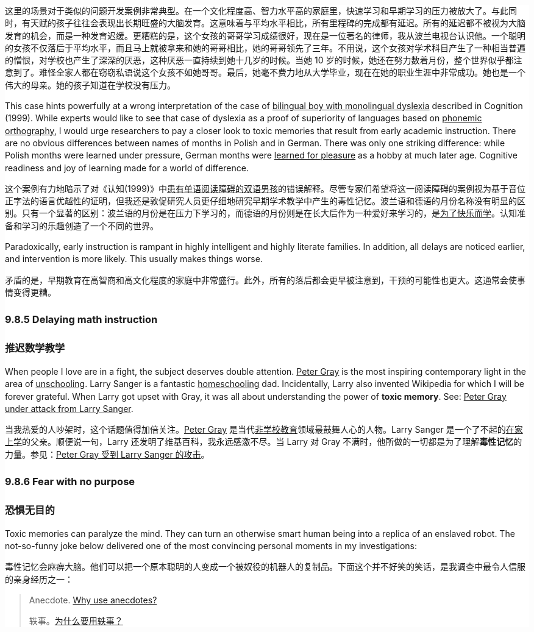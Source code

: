 这里的场景对于类似的问题开发案例非常典型。在一个文化程度高、智力水平高的家庭里，快速学习和早期学习的压力被放大了。与此同时，有天赋的孩子往往会表现出长期旺盛的大脑发育。这意味着与平均水平相比，所有里程碑的完成都有延迟。所有的延迟都不被视为大脑发育的机会，而是一种发育迟缓。更糟糕的是，这个女孩的哥哥学习成绩很好，现在是一位著名的律师，我从波兰电视台认识他。一个聪明的女孩不仅落后于平均水平，而且马上就被拿来和她的哥哥相比，她的哥哥领先了三年。不用说，这个女孩对学术科目产生了一种相当普遍的憎恨，对学校也产生了深深的厌恶，这种厌恶一直持续到她十几岁的时候。当她 10 岁的时候，她还在努力数着月份，整个世界似乎都注意到了。难怪全家人都在窃窃私语说这个女孩不如她哥哥。最后，她毫不费力地从大学毕业，现在在她的职业生涯中非常成功。她也是一个伟大的母亲。她的孩子知道在学校没有压力。

This case hints powerfully at a wrong interpretation of the case of [bilingual boy with monolingual dyslexia](https://supermemo.guru/wiki/Bilingual_boy_with_dyslexia_in_English_only) described in Cognition (1999). While experts would like to see that case of dyslexia as a proof of superiority of languages based on [phonemic orthography](https://en.wikipedia.org/wiki/Phonemic_orthography), I would urge researchers to pay a closer look to toxic memories that result from early academic instruction. There are no obvious differences between names of months in Polish and in German. There was only one striking difference: while Polish months were learned under pressure, German months were [learned for pleasure](https://supermemo.guru/wiki/Pleasure_of_learning) as a hobby at much later age. Cognitive readiness and joy of learning made for a world of difference.

这个案例有力地暗示了对《认知(1999)》中[患有单语阅读障碍的双语男孩](https://supermemo.guru/wiki/Bilingual_boy_with_dyslexia_in_English_only)的错误解释。尽管专家们希望将这一阅读障碍的案例视为基于音位正字法的语言优越性的证明，但我还是敦促研究人员更仔细地研究早期学术教学中产生的毒性记忆。波兰语和德语的月份名称没有明显的区别。只有一个显著的区别：波兰语的月份是在压力下学习的，而德语的月份则是在长大后作为一种爱好来学习的，是[为了快乐而学](https://supermemo.guru/wiki/Pleasure_of_learning)。认知准备和学习的乐趣创造了一个不同的世界。

Paradoxically, early instruction is rampant in highly intelligent and highly literate families. In addition, all delays are noticed earlier, and intervention is more likely. This usually makes things worse.

矛盾的是，早期教育在高智商和高文化程度的家庭中非常盛行。此外，所有的落后都会更早被注意到，干预的可能性也更大。这通常会使事情变得更糟。

### 9.8.5 Delaying math instruction

### 推迟数学教学

When people I love are in a fight, the subject deserves double attention. [Peter Gray](https://supermemo.guru/wiki/Peter_Gray) is the most inspiring contemporary light in the area of [unschooling](https://supermemo.guru/wiki/Unschooling). Larry Sanger is a fantastic [homeschooling](https://supermemo.guru/wiki/Homeschooling) dad. Incidentally, Larry also invented Wikipedia for which I will be forever grateful. When Larry got upset with Gray, it was all about understanding the power of **toxic memory**. See: [Peter Gray under attack from Larry Sanger](https://supermemo.guru/wiki/Peter_Gray_under_attack_from_Larry_Sanger).

当我热爱的人吵架时，这个话题值得加倍关注。[Peter Gray](https://supermemo.guru/wiki/Peter_Gray) 是当代[非学校教育](https://supermemo.guru/wiki/Unschooling)领域最鼓舞人心的人物。Larry Sanger 是一个了不起的[在家上学](https://supermemo.guru/wiki/Homeschooling)的父亲。顺便说一句，Larry 还发明了维基百科，我永远感激不尽。当 Larry 对 Gray 不满时，他所做的一切都是为了理解**毒性记忆**的力量。参见：[Peter Gray 受到 Larry Sanger 的攻击](https://supermemo.guru/wiki/Peter_Gray_under_attack_from_Larry_Sanger)。

### 9.8.6 Fear with no purpose

### 恐惧无目的

Toxic memories can paralyze the mind. They can turn an otherwise smart human being into a replica of an enslaved robot. The not-so-funny joke below delivered one of the most convincing personal moments in my investigations:

毒性记忆会麻痹大脑。他们可以把一个原本聪明的人变成一个被奴役的机器人的复制品。下面这个并不好笑的笑话，是我调查中最令人信服的亲身经历之一：

> Anecdote. [Why use anecdotes?](https://supermemo.guru/wiki/Why_use_anecdotes%3F)
>
> 轶事。[为什么要用轶事？](https://supermemo.guru/wiki/Why_use_anecdotes%3F)
>